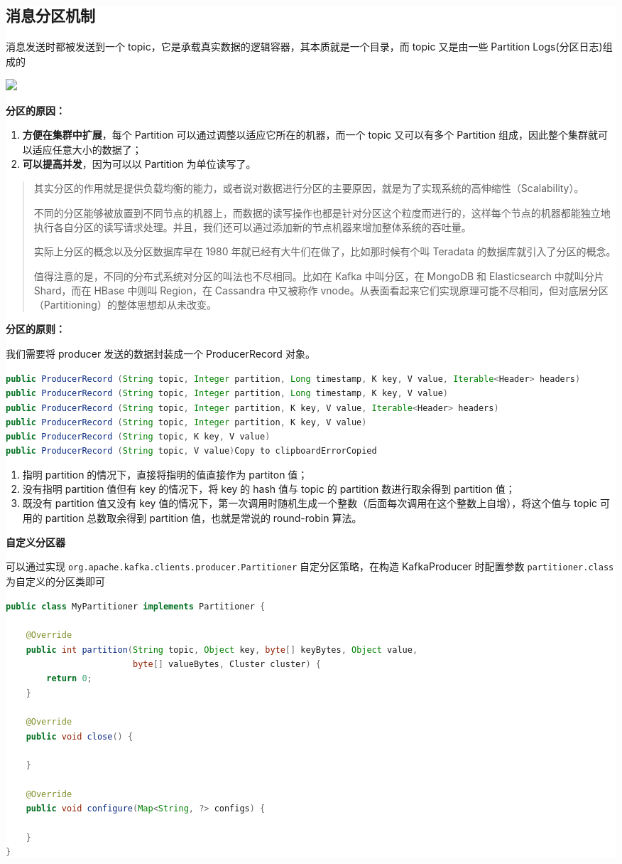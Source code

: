 
## 消息分区机制

消息发送时都被发送到一个 topic，它是承载真实数据的逻辑容器，其本质就是一个目录，而 topic 又是由一些 Partition Logs(分区日志)组成的

![](https://static001.geekbang.org/resource/image/18/63/18e487b7e64eeb8d0a487c289d83ab63.png)

**分区的原因：**

1. **方便在集群中扩展**，每个 Partition 可以通过调整以适应它所在的机器，而一个 topic 又可以有多个 Partition 组成，因此整个集群就可以适应任意大小的数据了；
2. **可以提高并发**，因为可以以 Partition 为单位读写了。

> 其实分区的作用就是提供负载均衡的能力，或者说对数据进行分区的主要原因，就是为了实现系统的高伸缩性（Scalability）。
>
> 不同的分区能够被放置到不同节点的机器上，而数据的读写操作也都是针对分区这个粒度而进行的，这样每个节点的机器都能独立地执行各自分区的读写请求处理。并且，我们还可以通过添加新的节点机器来增加整体系统的吞吐量。
>
> 实际上分区的概念以及分区数据库早在 1980 年就已经有大牛们在做了，比如那时候有个叫 Teradata 的数据库就引入了分区的概念。
>
> 值得注意的是，不同的分布式系统对分区的叫法也不尽相同。比如在 Kafka 中叫分区，在 MongoDB 和 Elasticsearch 中就叫分片 Shard，而在 HBase 中则叫 Region，在 Cassandra 中又被称作 vnode。从表面看起来它们实现原理可能不尽相同，但对底层分区（Partitioning）的整体思想却从未改变。

**分区的原则：**

我们需要将 producer 发送的数据封装成一个 ProducerRecord 对象。

```java
public ProducerRecord (String topic, Integer partition, Long timestamp, K key, V value, Iterable<Header> headers)
public ProducerRecord (String topic, Integer partition, Long timestamp, K key, V value)
public ProducerRecord (String topic, Integer partition, K key, V value, Iterable<Header> headers)
public ProducerRecord (String topic, Integer partition, K key, V value)
public ProducerRecord (String topic, K key, V value)
public ProducerRecord (String topic, V value)Copy to clipboardErrorCopied
```

1. 指明 partition 的情况下，直接将指明的值直接作为 partiton 值；
2. 没有指明 partition 值但有 key 的情况下，将 key 的 hash 值与 topic 的 partition 数进行取余得到 partition 值；
3. 既没有 partition 值又没有 key 值的情况下，第一次调用时随机生成一个整数（后面每次调用在这个整数上自增），将这个值与 topic 可用的 partition 总数取余得到 partition 值，也就是常说的 round-robin 算法。

**自定义分区器**

可以通过实现 `org.apache.kafka.clients.producer.Partitioner` 自定分区策略，在构造 KafkaProducer 时配置参数 `partitioner.class` 为自定义的分区类即可

```java
public class MyPartitioner implements Partitioner {

    @Override
    public int partition(String topic, Object key, byte[] keyBytes, Object value,
                         byte[] valueBytes, Cluster cluster) {
        return 0;
    }

    @Override
    public void close() {

    }

    @Override
    public void configure(Map<String, ?> configs) {

    }
}
```
